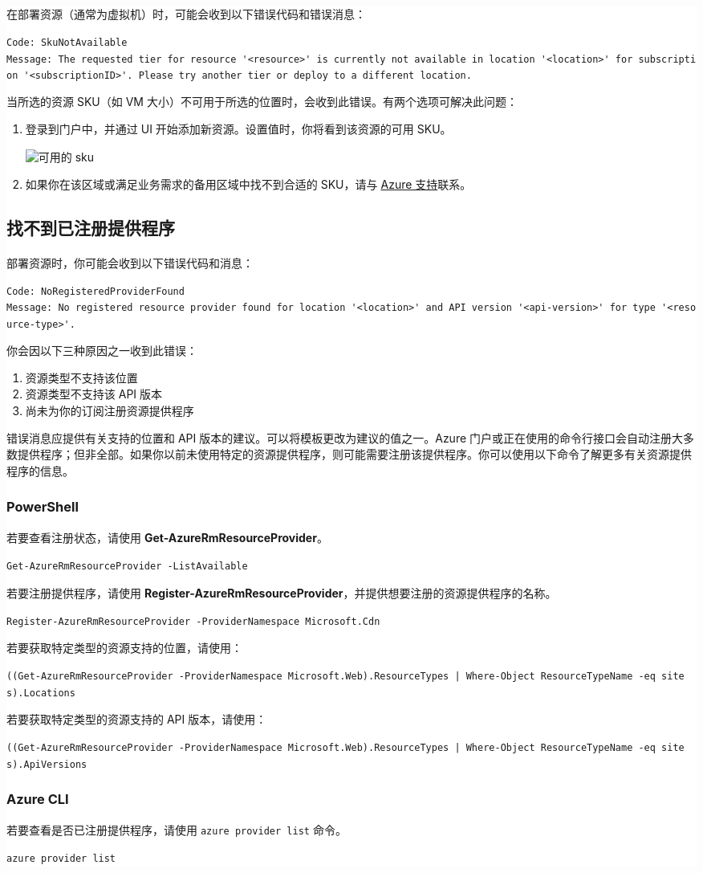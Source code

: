 在部署资源（通常为虚拟机）时，可能会收到以下错误代码和错误消息：

    Code: SkuNotAvailable
    Message: The requested tier for resource '<resource>' is currently not available in location '<location>' for subscription '<subscriptionID>'. Please try another tier or deploy to a different location.

当所选的资源 SKU（如 VM 大小）不可用于所选的位置时，会收到此错误。有两个选项可解决此问题：

1.	登录到门户中，并通过 UI 开始添加新资源。设置值时，你将看到该资源的可用 SKU。

    ![可用的 sku](./media/resource-manager-common-deployment-errors/view-sku.png)

2.	如果你在该区域或满足业务需求的备用区域中找不到合适的 SKU，请与 [Azure 支持](https://portal.azure.com/#create/Microsoft.Support)联系。


## 找不到已注册提供程序

部署资源时，你可能会收到以下错误代码和消息：

    Code: NoRegisteredProviderFound
    Message: No registered resource provider found for location '<location>' and API version '<api-version>' for type '<resource-type>'.

你会因以下三种原因之一收到此错误：

1. 资源类型不支持该位置
2. 资源类型不支持该 API 版本
3. 尚未为你的订阅注册资源提供程序

错误消息应提供有关支持的位置和 API 版本的建议。可以将模板更改为建议的值之一。Azure 门户或正在使用的命令行接口会自动注册大多数提供程序；但非全部。如果你以前未使用特定的资源提供程序，则可能需要注册该提供程序。你可以使用以下命令了解更多有关资源提供程序的信息。

### PowerShell

若要查看注册状态，请使用 **Get-AzureRmResourceProvider**。

    Get-AzureRmResourceProvider -ListAvailable

若要注册提供程序，请使用 **Register-AzureRmResourceProvider**，并提供想要注册的资源提供程序的名称。

    Register-AzureRmResourceProvider -ProviderNamespace Microsoft.Cdn

若要获取特定类型的资源支持的位置，请使用：

    ((Get-AzureRmResourceProvider -ProviderNamespace Microsoft.Web).ResourceTypes | Where-Object ResourceTypeName -eq sites).Locations

若要获取特定类型的资源支持的 API 版本，请使用：

    ((Get-AzureRmResourceProvider -ProviderNamespace Microsoft.Web).ResourceTypes | Where-Object ResourceTypeName -eq sites).ApiVersions

### Azure CLI

若要查看是否已注册提供程序，请使用 `azure provider list` 命令。

    azure provider list
